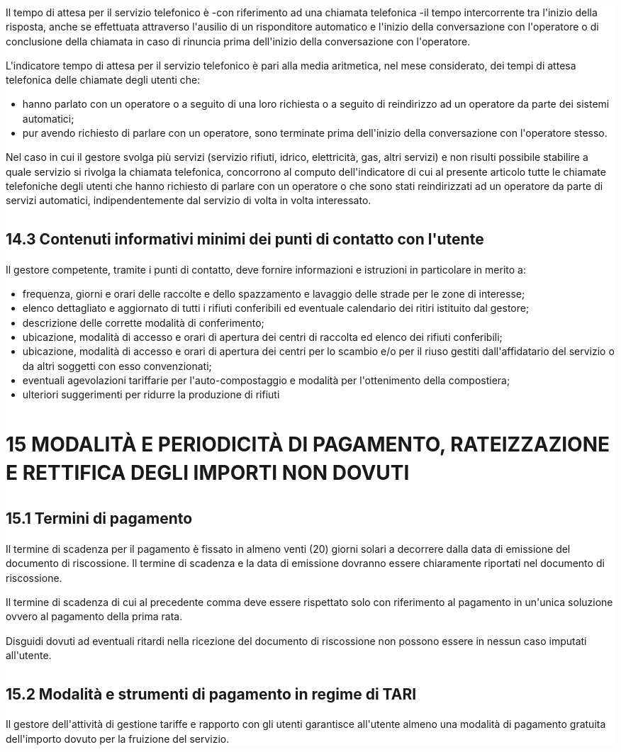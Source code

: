 Il tempo di attesa per il servizio telefonico è -con riferimento ad una chiamata telefonica -il tempo intercorrente tra l'inizio della risposta, anche se effettuata attraverso l'ausilio di un risponditore automatico e l'inizio della conversazione con l'operatore o di conclusione della chiamata in caso di rinuncia prima dell'inizio della conversazione con l'operatore.

L'indicatore tempo di attesa per il servizio telefonico è pari alla media aritmetica, nel mese considerato, dei tempi di attesa telefonica delle chiamate degli utenti che:
- hanno parlato con un operatore o a seguito di una loro richiesta o a seguito di reindirizzo ad un operatore da parte dei sistemi automatici;
- pur avendo richiesto di parlare con un operatore, sono terminate prima dell'inizio della conversazione con l'operatore stesso.

Nel caso in cui il gestore svolga più servizi (servizio rifiuti, idrico, elettricità, gas, altri servizi) e non risulti possibile stabilire a quale servizio si rivolga la chiamata telefonica, concorrono al computo dell'indicatore di cui al presente articolo tutte le chiamate telefoniche degli utenti che hanno richiesto di parlare con un operatore o che sono stati reindirizzati ad un operatore da parte di servizi automatici, indipendentemente dal servizio di volta in volta interessato.

## 14.3 Contenuti informativi minimi dei punti di contatto con l'utente
Il gestore competente, tramite i punti di contatto, deve fornire informazioni e istruzioni in particolare in merito a:
- frequenza, giorni e orari delle raccolte e dello spazzamento e lavaggio delle strade per le zone di interesse;
- elenco dettagliato e aggiornato di tutti i rifiuti conferibili ed eventuale calendario dei ritiri istituito dal gestore;
- descrizione delle corrette modalità di conferimento;
- ubicazione, modalità di accesso e orari di apertura dei centri di raccolta ed elenco dei rifiuti conferibili;
- ubicazione, modalità di accesso e orari di apertura dei centri per lo scambio e/o per il riuso gestiti dall'affidatario del servizio o da altri soggetti con esso convenzionati;
- eventuali agevolazioni tariffarie per l'auto-compostaggio e modalità per l'ottenimento della compostiera;
- ulteriori suggerimenti per ridurre la produzione di rifiuti

# 15 MODALITÀ E PERIODICITÀ DI PAGAMENTO, RATEIZZAZIONE E RETTIFICA DEGLI IMPORTI NON DOVUTI
## 15.1 Termini di pagamento
Il termine di scadenza per il pagamento è fissato in almeno venti (20) giorni solari a decorrere dalla data di emissione del documento di riscossione. Il termine di scadenza e la data di emissione dovranno essere chiaramente riportati nel documento di riscossione.

Il termine di scadenza di cui al precedente comma deve essere rispettato solo con riferimento al pagamento in un'unica soluzione ovvero al pagamento della prima rata.

Disguidi dovuti ad eventuali ritardi nella ricezione del documento di riscossione non possono essere in nessun caso imputati all'utente.

## 15.2 Modalità e strumenti di pagamento in regime di TARI
Il gestore dell'attività di gestione tariffe e rapporto con gli utenti garantisce all'utente almeno una modalità di pagamento gratuita dell'importo dovuto per la fruizione del servizio.
